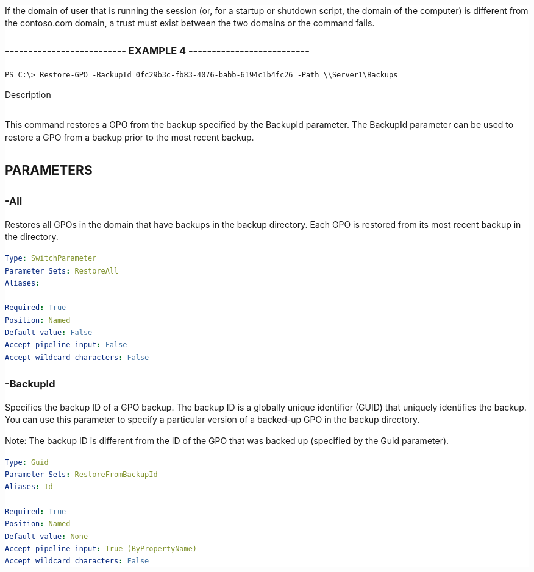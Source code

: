 If the domain of user that is running the session (or, for a startup or shutdown script, the domain of the computer) is different from the contoso.com domain, a trust must exist between the two domains or the command fails.

### -------------------------- EXAMPLE 4 --------------------------
```
PS C:\> Restore-GPO -BackupId 0fc29b3c-fb83-4076-babb-6194c1b4fc26 -Path \\Server1\Backups
```

Description

-----------

This command restores a GPO from the backup specified by the BackupId parameter.
The BackupId parameter can be used to restore a GPO from a backup prior to the most recent backup.

## PARAMETERS

### -All
Restores all GPOs in the domain that have backups in the backup directory.
Each GPO is restored from its most recent backup in the directory.

```yaml
Type: SwitchParameter
Parameter Sets: RestoreAll
Aliases: 

Required: True
Position: Named
Default value: False
Accept pipeline input: False
Accept wildcard characters: False
```

### -BackupId
Specifies the backup ID of a GPO backup.
The backup ID is a globally unique identifier (GUID) that uniquely identifies the backup.
You can use this parameter to specify a particular version of a backed-up GPO in the backup directory.

Note: The backup ID is different from the ID of the GPO that was backed up (specified by the Guid parameter).

```yaml
Type: Guid
Parameter Sets: RestoreFromBackupId
Aliases: Id

Required: True
Position: Named
Default value: None
Accept pipeline input: True (ByPropertyName)
Accept wildcard characters: False
```
